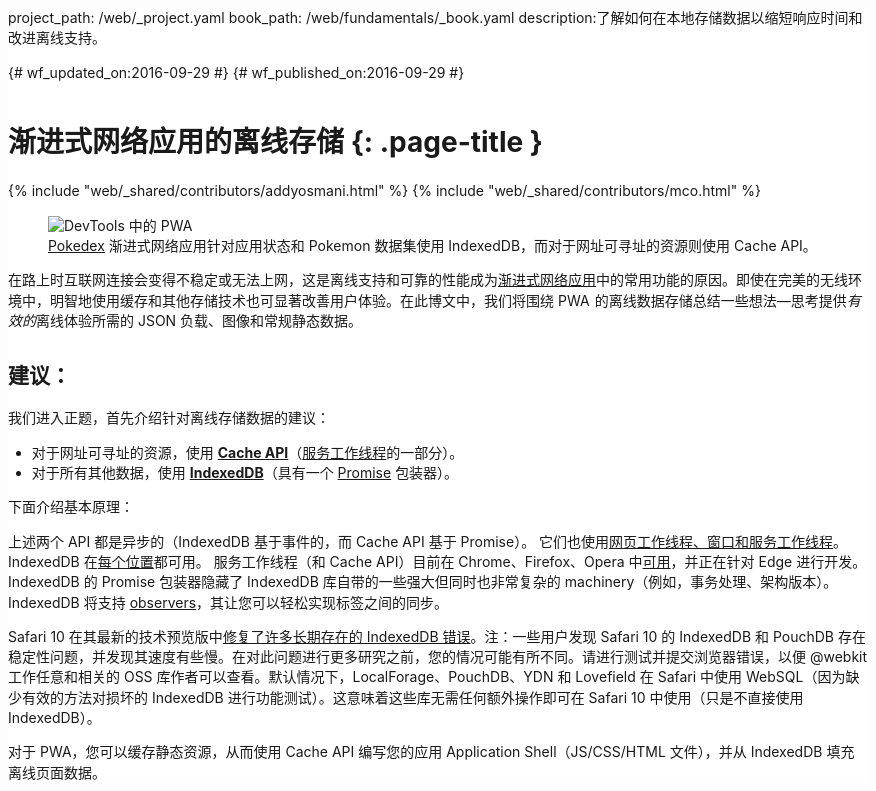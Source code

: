 project_path: /web/_project.yaml
book_path: /web/fundamentals/_book.yaml
description:了解如何在本地存储数据以缩短响应时间和改进离线支持。

{# wf_updated_on:2016-09-29 #}
{# wf_published_on:2016-09-29 #}

# 渐进式网络应用的离线存储 {: .page-title }

{% include "web/_shared/contributors/addyosmani.html" %}
{% include "web/_shared/contributors/mco.html" %}

<figure class="attempt-right">
  <img src="images/pwa-in-devtools.jpg" alt="DevTools 中的 PWA">
  <figcaption>
    <a href="https://pokedex.org" class="external">Pokedex</a>
    渐进式网络应用针对应用状态和 Pokemon 数据集使用 IndexedDB，而对于网址可寻址的资源则使用 Cache API。
</figcaption>

</figure>

在路上时互联网连接会变得不稳定或无法上网，这是离线支持和可靠的性能成为[渐进式网络应用](/web/progressive-web-apps/)中的常用功能的原因。即使在完美的无线环境中，明智地使用缓存和其他存储技术也可显著改善用户体验。在此博文中，我们将围绕 PWA  的离线数据存储总结一些想法—思考提供*有效的*离线体验所需的 JSON 负载、图像和常规静态数据。




<div class="clearfix"></div>

## 建议：

我们进入正题，首先介绍针对离线存储数据的建议：


* 对于网址可寻址的资源，使用 [**Cache API**](https://davidwalsh.name/cache)（[服务工作线程](/web/fundamentals/primers/service-worker/)的一部分）。
* 对于所有其他数据，使用 [**IndexedDB**](https://developer.mozilla.org/en-US/docs/Web/API/IndexedDB_API)（具有一个 [Promise](/web/fundamentals/getting-started/primers/promises) 包装器）。


下面介绍基本原理：

上述两个 API 都是异步的（IndexedDB 基于事件的，而 Cache API 基于 Promise）。
它们也使用[网页工作线程、窗口和服务工作线程](https://nolanlawson.github.io/html5workertest/)。
IndexedDB 在[每个位置](http://caniuse.com/#feat=indexeddb)都可用。
服务工作线程（和 Cache API）目前在 Chrome、Firefox、Opera 中[可用](https://jakearchibald.github.io/isserviceworkerready/)，并正在针对 Edge 进行开发。IndexedDB 的 Promise 包装器隐藏了 IndexedDB 库自带的一些强大但同时也非常复杂的 machinery（例如，事务处理、架构版本）。IndexedDB 将支持 [observers](https://github.com/WICG/indexed-db-observers)，其让您可以轻松实现标签之间的同步。



Safari 10 在其最新的技术预览版中[修复了许多长期存在的 IndexedDB 错误](https://gist.github.com/nolanlawson/08eb857c6b17a30c1b26)。注：一些用户发现 Safari 10 的 IndexedDB 和 PouchDB 存在稳定性问题，并发现其速度有些慢。在对此问题进行更多研究之前，您的情况可能有所不同。请进行测试并提交浏览器错误，以便 @webkit 工作任意和相关的 OSS 库作者可以查看。默认情况下，LocalForage、PouchDB、YDN 和 Lovefield 在 Safari 中使用 WebSQL（因为缺少有效的方法对损坏的 IndexedDB 进行功能测试）。这意味着这些库无需任何额外操作即可在 Safari 10 中使用（只是不直接使用 IndexedDB）。


对于 PWA，您可以缓存静态资源，从而使用 Cache API 编写您的应用 Application Shell（JS/CSS/HTML 文件），并从 IndexedDB 填充离线页面数据。
